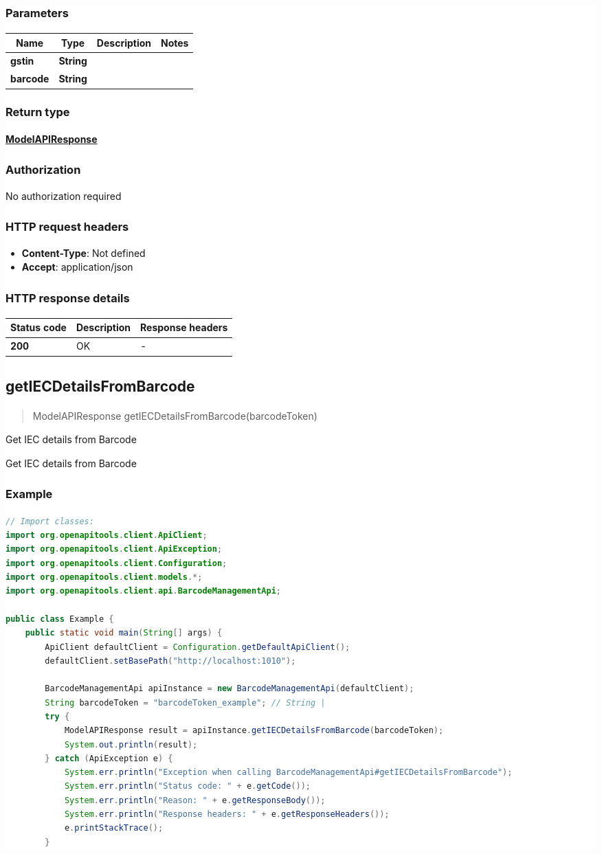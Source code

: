 ### Parameters


| Name | Type | Description  | Notes |
|------------- | ------------- | ------------- | -------------|
| **gstin** | **String**|  | |
| **barcode** | **String**|  | |

### Return type

[**ModelAPIResponse**](ModelAPIResponse.md)

### Authorization

No authorization required

### HTTP request headers

- **Content-Type**: Not defined
- **Accept**: application/json


### HTTP response details
| Status code | Description | Response headers |
|-------------|-------------|------------------|
| **200** | OK |  -  |


## getIECDetailsFromBarcode

> ModelAPIResponse getIECDetailsFromBarcode(barcodeToken)

Get IEC details from Barcode

Get IEC details from Barcode

### Example

```java
// Import classes:
import org.openapitools.client.ApiClient;
import org.openapitools.client.ApiException;
import org.openapitools.client.Configuration;
import org.openapitools.client.models.*;
import org.openapitools.client.api.BarcodeManagementApi;

public class Example {
    public static void main(String[] args) {
        ApiClient defaultClient = Configuration.getDefaultApiClient();
        defaultClient.setBasePath("http://localhost:1010");

        BarcodeManagementApi apiInstance = new BarcodeManagementApi(defaultClient);
        String barcodeToken = "barcodeToken_example"; // String | 
        try {
            ModelAPIResponse result = apiInstance.getIECDetailsFromBarcode(barcodeToken);
            System.out.println(result);
        } catch (ApiException e) {
            System.err.println("Exception when calling BarcodeManagementApi#getIECDetailsFromBarcode");
            System.err.println("Status code: " + e.getCode());
            System.err.println("Reason: " + e.getResponseBody());
            System.err.println("Response headers: " + e.getResponseHeaders());
            e.printStackTrace();
        }
```
